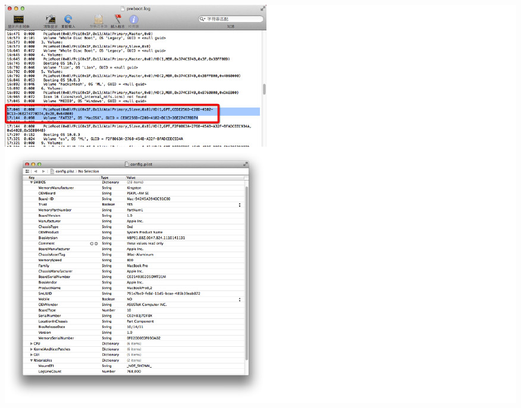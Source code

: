 ![](/wp-content/uploads/sinapicv2-backup/1071-ww3-bmiddle-a316108djw1enw8ulpbmoj20go092q6q.jpg)
![](/wp-content/uploads/sinapicv2-backup/1071-ww1-bmiddle-a316108djw1enw8uqnah4j20go0fywhm.jpg)


